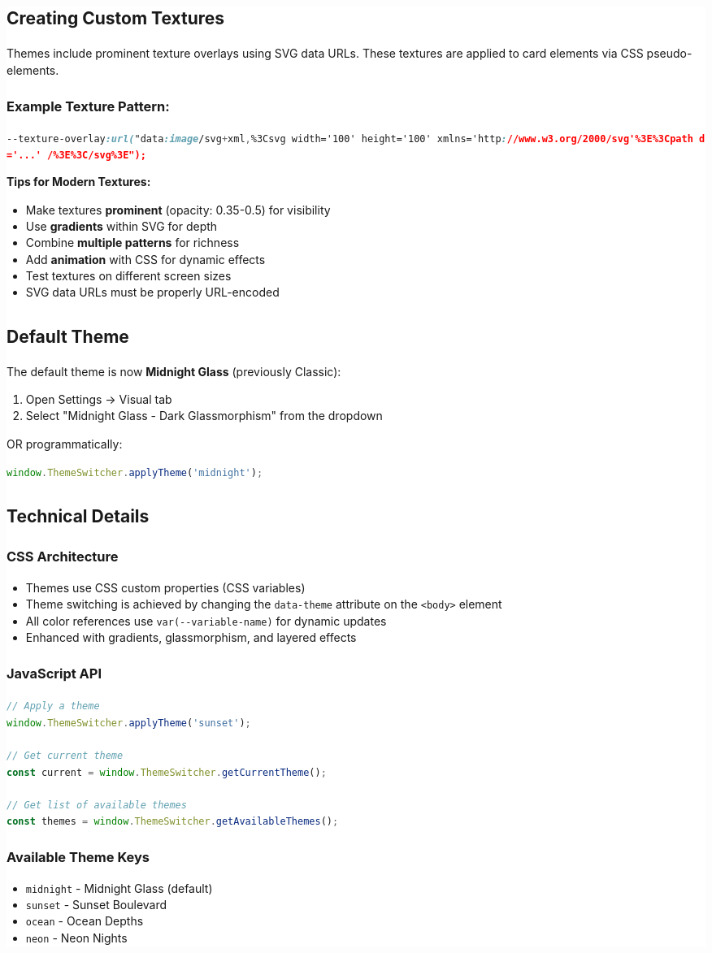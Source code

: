 ## Creating Custom Textures

Themes include prominent texture overlays using SVG data URLs. These textures are applied to card elements via CSS pseudo-elements.

### Example Texture Pattern:
```css
--texture-overlay:url("data:image/svg+xml,%3Csvg width='100' height='100' xmlns='http://www.w3.org/2000/svg'%3E%3Cpath d='...' /%3E%3C/svg%3E");
```

**Tips for Modern Textures:**
- Make textures **prominent** (opacity: 0.35-0.5) for visibility
- Use **gradients** within SVG for depth
- Combine **multiple patterns** for richness
- Add **animation** with CSS for dynamic effects
- Test textures on different screen sizes
- SVG data URLs must be properly URL-encoded

## Default Theme

The default theme is now **Midnight Glass** (previously Classic):
1. Open Settings → Visual tab
2. Select "Midnight Glass - Dark Glassmorphism" from the dropdown

OR programmatically:
```javascript
window.ThemeSwitcher.applyTheme('midnight');
```

## Technical Details

### CSS Architecture
- Themes use CSS custom properties (CSS variables)
- Theme switching is achieved by changing the `data-theme` attribute on the `<body>` element
- All color references use `var(--variable-name)` for dynamic updates
- Enhanced with gradients, glassmorphism, and layered effects

### JavaScript API
```javascript
// Apply a theme
window.ThemeSwitcher.applyTheme('sunset');

// Get current theme
const current = window.ThemeSwitcher.getCurrentTheme();

// Get list of available themes
const themes = window.ThemeSwitcher.getAvailableThemes();
```

### Available Theme Keys
- `midnight` - Midnight Glass (default)
- `sunset` - Sunset Boulevard
- `ocean` - Ocean Depths
- `neon` - Neon Nights
